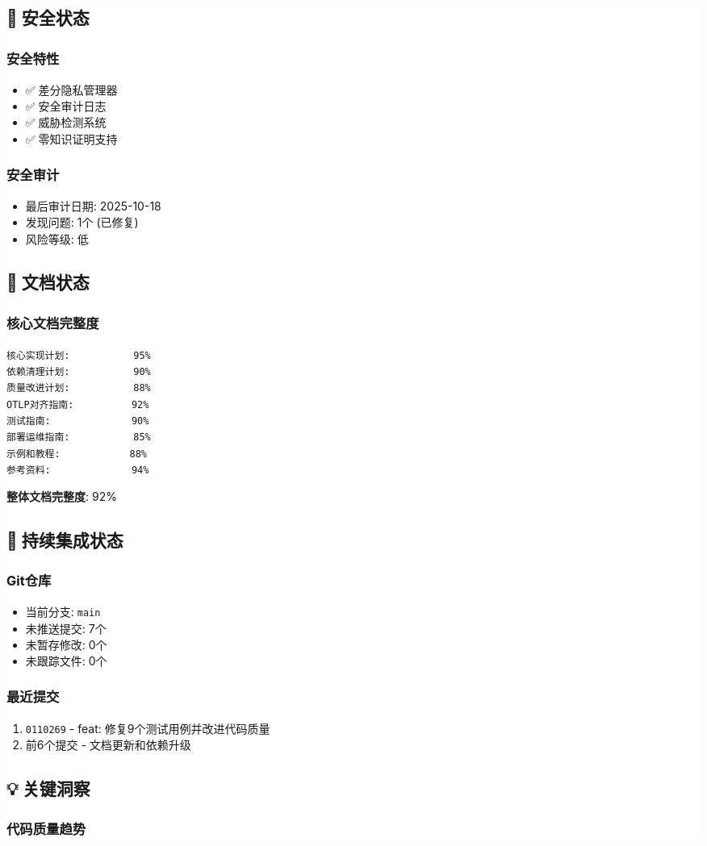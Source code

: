 ## 🔐 安全状态

### 安全特性

- ✅ 差分隐私管理器
- ✅ 安全审计日志
- ✅ 威胁检测系统
- ✅ 零知识证明支持

### 安全审计

- 最后审计日期: 2025-10-18
- 发现问题: 1个 (已修复)
- 风险等级: 低

## 📝 文档状态

### 核心文档完整度

```
核心实现计划:           95%
依赖清理计划:           90%
质量改进计划:           88%
OTLP对齐指南:          92%
测试指南:              90%
部署运维指南:           85%
示例和教程:            88%
参考资料:              94%
```

**整体文档完整度**: 92%

## 🔄 持续集成状态

### Git仓库

- 当前分支: `main`
- 未推送提交: 7个
- 未暂存修改: 0个
- 未跟踪文件: 0个

### 最近提交

1. `0110269` - feat: 修复9个测试用例并改进代码质量
2. 前6个提交 - 文档更新和依赖升级

## 💡 关键洞察

### 代码质量趋势

